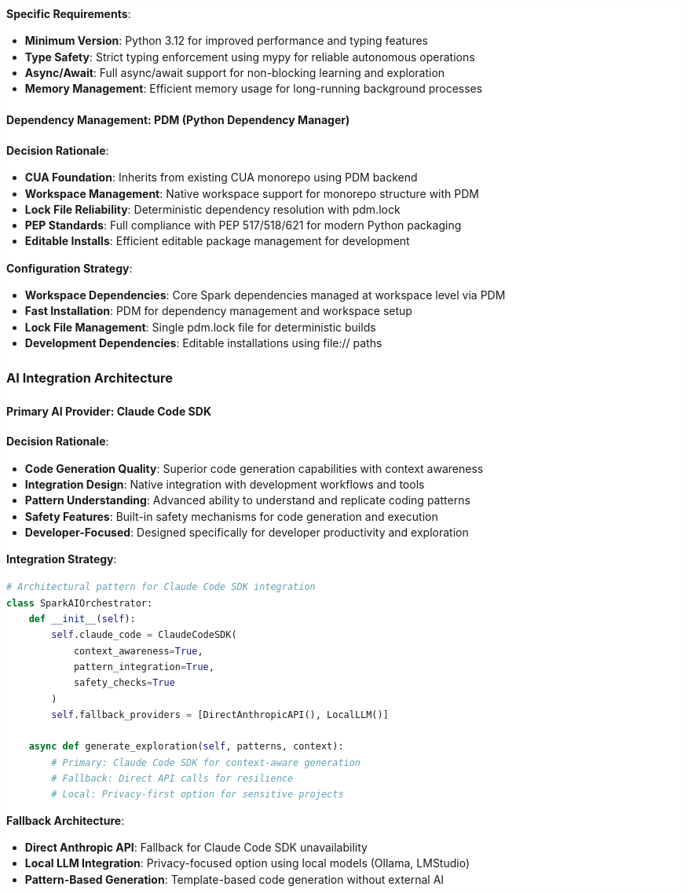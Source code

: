 **Specific Requirements**:
- **Minimum Version**: Python 3.12 for improved performance and typing features
- **Type Safety**: Strict typing enforcement using mypy for reliable autonomous operations
- **Async/Await**: Full async/await support for non-blocking learning and exploration
- **Memory Management**: Efficient memory usage for long-running background processes

#### Dependency Management: PDM (Python Dependency Manager)
**Decision Rationale**:
- **CUA Foundation**: Inherits from existing CUA monorepo using PDM backend
- **Workspace Management**: Native workspace support for monorepo structure with PDM
- **Lock File Reliability**: Deterministic dependency resolution with pdm.lock
- **PEP Standards**: Full compliance with PEP 517/518/621 for modern Python packaging
- **Editable Installs**: Efficient editable package management for development

**Configuration Strategy**:
- **Workspace Dependencies**: Core Spark dependencies managed at workspace level via PDM
- **Fast Installation**: PDM for dependency management and workspace setup
- **Lock File Management**: Single pdm.lock file for deterministic builds
- **Development Dependencies**: Editable installations using file:// paths

### AI Integration Architecture

#### Primary AI Provider: Claude Code SDK
**Decision Rationale**:
- **Code Generation Quality**: Superior code generation capabilities with context awareness
- **Integration Design**: Native integration with development workflows and tools
- **Pattern Understanding**: Advanced ability to understand and replicate coding patterns
- **Safety Features**: Built-in safety mechanisms for code generation and execution
- **Developer-Focused**: Designed specifically for developer productivity and exploration

**Integration Strategy**:
```python
# Architectural pattern for Claude Code SDK integration
class SparkAIOrchestrator:
    def __init__(self):
        self.claude_code = ClaudeCodeSDK(
            context_awareness=True,
            pattern_integration=True,
            safety_checks=True
        )
        self.fallback_providers = [DirectAnthropicAPI(), LocalLLM()]
    
    async def generate_exploration(self, patterns, context):
        # Primary: Claude Code SDK for context-aware generation
        # Fallback: Direct API calls for resilience
        # Local: Privacy-first option for sensitive projects
```

**Fallback Architecture**:
- **Direct Anthropic API**: Fallback for Claude Code SDK unavailability
- **Local LLM Integration**: Privacy-focused option using local models (Ollama, LMStudio)
- **Pattern-Based Generation**: Template-based code generation without external AI
